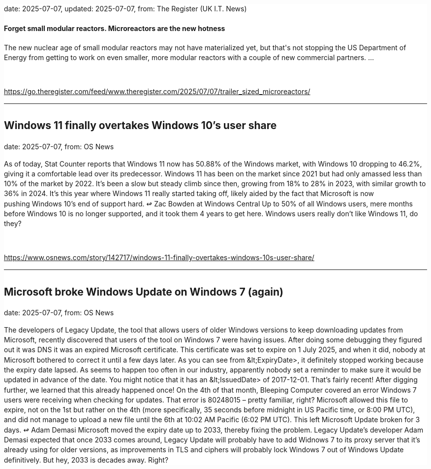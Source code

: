 date: 2025-07-07, updated: 2025-07-07, from: The Register (UK I.T. News)

<h4>Forget small modular reactors. Microreactors are the new hotness</h4> <p>The new nuclear age of small modular reactors may not have materialized yet, but that&#39;s not stopping the US Department of Energy from getting to work on even smaller, more modular reactors with a couple of new commercial partners. …</p> 

<br> 

<https://go.theregister.com/feed/www.theregister.com/2025/07/07/trailer_sized_microreactors/>

---

## Windows 11 finally overtakes Windows 10’s user share

date: 2025-07-07, from: OS News

As of today, Stat Counter reports that Windows 11 now has 50.88% of the Windows market, with Windows 10 dropping to 46.2%, giving it a comfortable lead over its predecessor. Windows 11 has been on the market since 2021 but had only amassed less than 10% of the market by 2022. It&#8217;s been a slow but steady climb since then, growing from 18% to 28% in 2023, with similar growth to 36% in 2024. It&#8217;s this year where Windows 11 really started taking off, likely aided by the fact that Microsoft is now pushing&#160;Windows 10&#8217;s end of support&#160;hard. ↫ Zac Bowden at Windows Central Up to 50% of all Windows users, mere months before Windows 10 is no longer supported, and it took them 4 years to get here. Windows users really don&#8217;t like Windows 11, do they? 

<br> 

<https://www.osnews.com/story/142717/windows-11-finally-overtakes-windows-10s-user-share/>

---

## Microsoft broke Windows Update on Windows 7 (again)

date: 2025-07-07, from: OS News

The developers of Legacy Update, the tool that allows users of older Windows versions to keep downloading updates from Microsoft, recently discovered that users of the tool on Windows 7 were having issues. After doing some debugging they figured out it was DNS it was an expired Microsoft certificate. This certificate was set to expire on 1 July 2025, and when it did, nobody at Microsoft bothered to correct it until a few days later. As you can see from &#38;lt;ExpiryDate&#62;, it definitely stopped working because the expiry date lapsed. As seems to happen too often in our industry, apparently nobody set a reminder to make sure it would be updated in advance of the date. You might notice that it has an &#38;lt;IssuedDate&#62; of 2017-12-01. That’s fairly recent! After digging further, we learned that this already happened once! On the 4th of that month, Bleeping Computer covered an error Windows 7 users were receiving when checking for updates. That error is 80248015 &#8211; pretty familiar, right? Microsoft allowed this file to expire, not on the 1st but rather on the 4th (more specifically, 35 seconds before midnight in US Pacific time, or 8:00 PM UTC), and did not manage to upload a new file until the 6th at 10:02 AM Pacific (6:02 PM UTC). This left Microsoft Update broken for 3 days. ↫ Adam Demasi Microsoft moved the expiry date up to 2033, thereby fixing the problem. Legacy Update&#8217;s developer Adam Demasi expected that once 2033 comes around, Legacy Update will probably have to add Widnows 7 to its proxy server that it&#8217;s already using for older versions, as improvements in TLS and ciphers will probably lock Windows 7 out of Windows Update definitively. But hey, 2033 is decades away. Right? 
